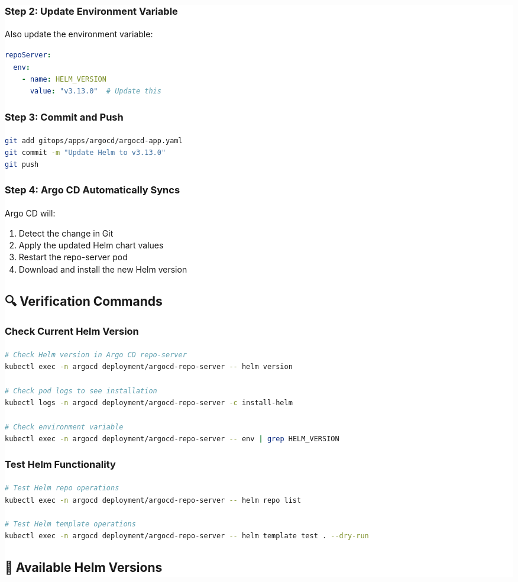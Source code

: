 ### Step 2: Update Environment Variable

Also update the environment variable:

```yaml
repoServer:
  env:
    - name: HELM_VERSION
      value: "v3.13.0"  # Update this
```

### Step 3: Commit and Push

```bash
git add gitops/apps/argocd/argocd-app.yaml
git commit -m "Update Helm to v3.13.0"
git push
```

### Step 4: Argo CD Automatically Syncs

Argo CD will:
1. Detect the change in Git
2. Apply the updated Helm chart values
3. Restart the repo-server pod
4. Download and install the new Helm version

## 🔍 Verification Commands

### Check Current Helm Version

```bash
# Check Helm version in Argo CD repo-server
kubectl exec -n argocd deployment/argocd-repo-server -- helm version

# Check pod logs to see installation
kubectl logs -n argocd deployment/argocd-repo-server -c install-helm

# Check environment variable
kubectl exec -n argocd deployment/argocd-repo-server -- env | grep HELM_VERSION
```

### Test Helm Functionality

```bash
# Test Helm repo operations
kubectl exec -n argocd deployment/argocd-repo-server -- helm repo list

# Test Helm template operations
kubectl exec -n argocd deployment/argocd-repo-server -- helm template test . --dry-run
```

## 🚀 Available Helm Versions
